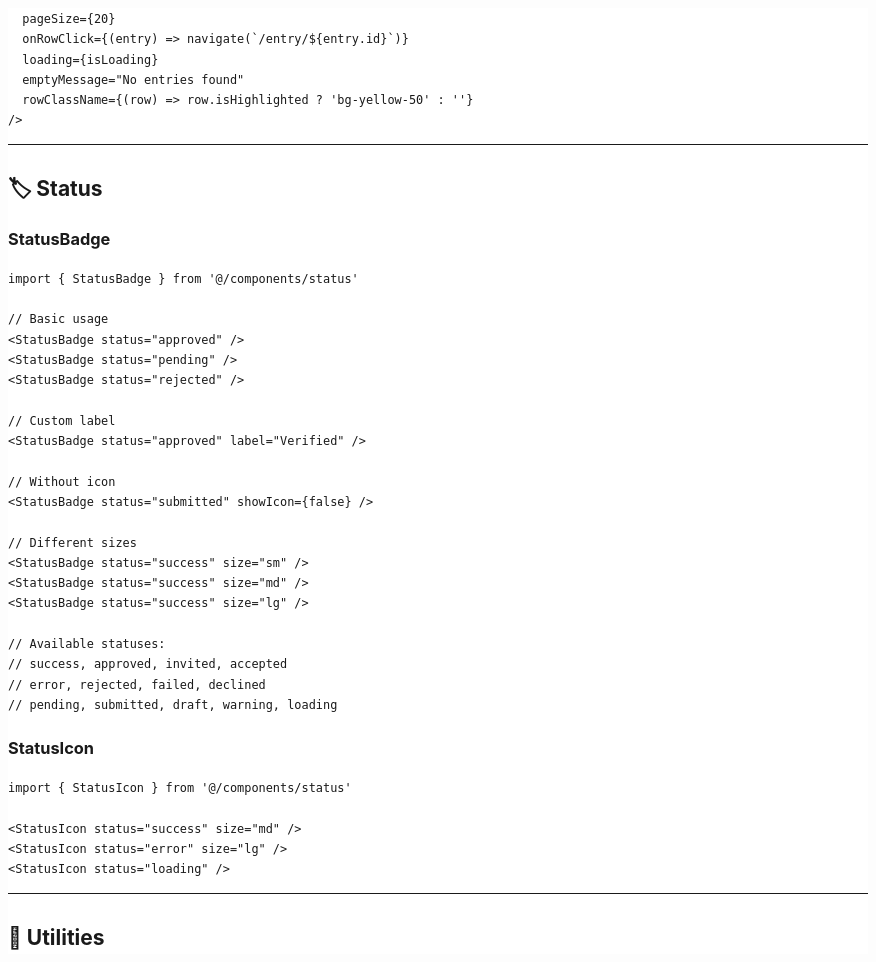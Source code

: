 ```tsx
  pageSize={20}
  onRowClick={(entry) => navigate(`/entry/${entry.id}`)}
  loading={isLoading}
  emptyMessage="No entries found"
  rowClassName={(row) => row.isHighlighted ? 'bg-yellow-50' : ''}
/>
```

---

## 🏷️ Status

### StatusBadge
```tsx
import { StatusBadge } from '@/components/status'

// Basic usage
<StatusBadge status="approved" />
<StatusBadge status="pending" />
<StatusBadge status="rejected" />

// Custom label
<StatusBadge status="approved" label="Verified" />

// Without icon
<StatusBadge status="submitted" showIcon={false} />

// Different sizes
<StatusBadge status="success" size="sm" />
<StatusBadge status="success" size="md" />
<StatusBadge status="success" size="lg" />

// Available statuses:
// success, approved, invited, accepted
// error, rejected, failed, declined
// pending, submitted, draft, warning, loading
```

### StatusIcon
```tsx
import { StatusIcon } from '@/components/status'

<StatusIcon status="success" size="md" />
<StatusIcon status="error" size="lg" />
<StatusIcon status="loading" />
```

---

## 🔧 Utilities

